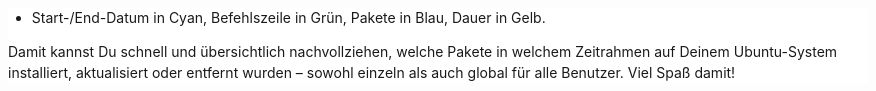   * Start-/End-Datum in Cyan, Befehlszeile in Grün, Pakete in Blau, Dauer in Gelb.

Damit kannst Du schnell und übersichtlich nachvollziehen, welche Pakete in welchem Zeitrahmen auf Deinem Ubuntu-System installiert, aktualisiert oder entfernt wurden – sowohl einzeln als auch global für alle Benutzer. Viel Spaß damit!
